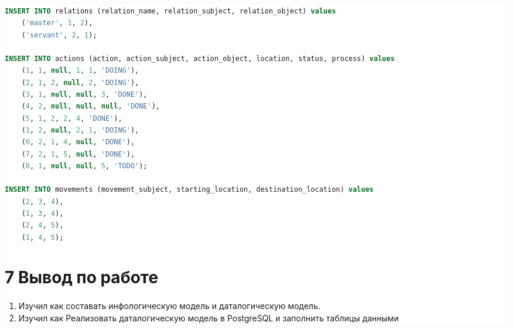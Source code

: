 ```sql
INSERT INTO relations (relation_name, relation_subject, relation_object) values
    ('master', 1, 2),
    ('servant', 2, 1);

INSERT INTO actions (action, action_subject, action_object, location, status, process) values
    (1, 1, null, 1, 1, 'DOING'),
    (2, 1, 2, null, 2, 'DOING'),
    (3, 1, null, null, 3, 'DONE'),
    (4, 2, null, null, null, 'DONE'),
    (5, 1, 2, 2, 4, 'DONE'),
    (1, 2, null, 2, 1, 'DOING'),
    (6, 2, 1, 4, null, 'DONE'),
    (7, 2, 1, 5, null, 'DONE'),
    (8, 1, null, null, 5, 'TODO');

INSERT INTO movements (movement_subject, starting_location, destination_location) values
    (2, 3, 4),
    (1, 3, 4),
    (2, 4, 5),
    (1, 4, 5);
```

# 7 Вывод по работе

1. Изучил как составать инфологическую модель и даталогическую модель.
2. Изучил как Реализовать даталогическую модель в PostgreSQL и заполнить таблицы данными

